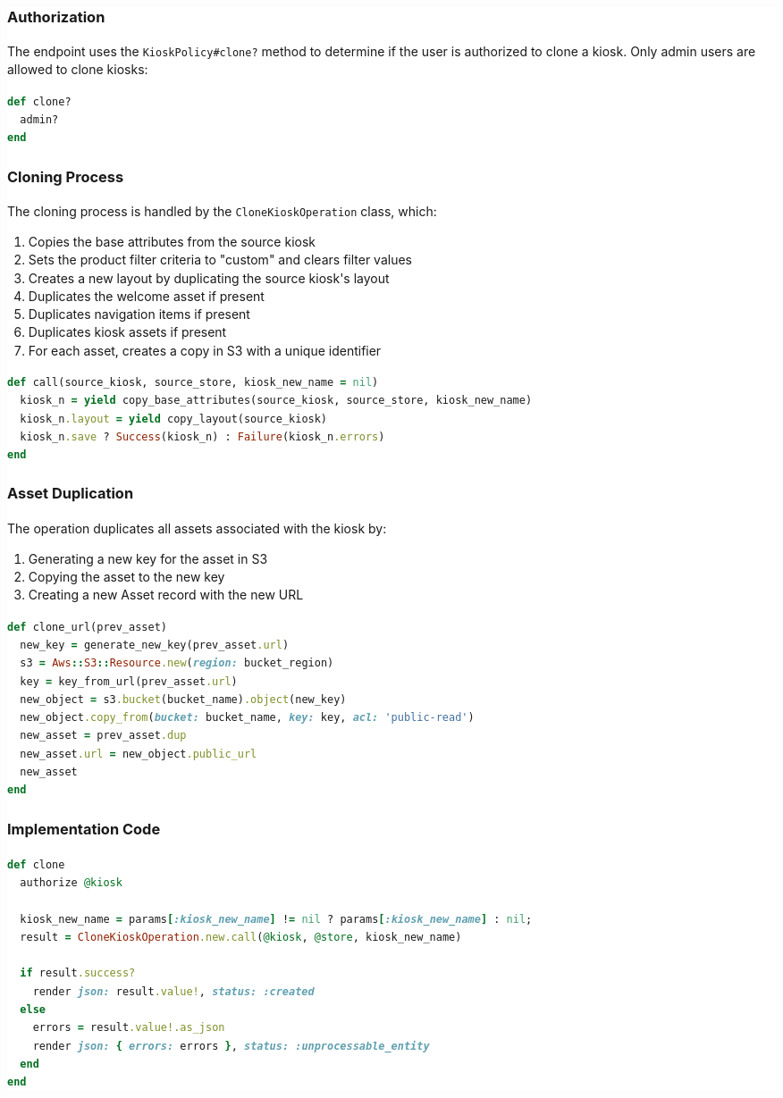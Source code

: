 ### Authorization

The endpoint uses the `KioskPolicy#clone?` method to determine if the user is authorized to clone a kiosk. Only admin users are allowed to clone kiosks:

```ruby
def clone?
  admin?
end
```

### Cloning Process

The cloning process is handled by the `CloneKioskOperation` class, which:

1. Copies the base attributes from the source kiosk
2. Sets the product filter criteria to "custom" and clears filter values
3. Creates a new layout by duplicating the source kiosk's layout
4. Duplicates the welcome asset if present
5. Duplicates navigation items if present
6. Duplicates kiosk assets if present
7. For each asset, creates a copy in S3 with a unique identifier

```ruby
def call(source_kiosk, source_store, kiosk_new_name = nil)
  kiosk_n = yield copy_base_attributes(source_kiosk, source_store, kiosk_new_name)
  kiosk_n.layout = yield copy_layout(source_kiosk)
  kiosk_n.save ? Success(kiosk_n) : Failure(kiosk_n.errors)
end
```

### Asset Duplication

The operation duplicates all assets associated with the kiosk by:

1. Generating a new key for the asset in S3
2. Copying the asset to the new key
3. Creating a new Asset record with the new URL

```ruby
def clone_url(prev_asset)
  new_key = generate_new_key(prev_asset.url)
  s3 = Aws::S3::Resource.new(region: bucket_region)
  key = key_from_url(prev_asset.url)
  new_object = s3.bucket(bucket_name).object(new_key)
  new_object.copy_from(bucket: bucket_name, key: key, acl: 'public-read')
  new_asset = prev_asset.dup
  new_asset.url = new_object.public_url
  new_asset
end
```

### Implementation Code

```ruby
def clone
  authorize @kiosk

  kiosk_new_name = params[:kiosk_new_name] != nil ? params[:kiosk_new_name] : nil;    
  result = CloneKioskOperation.new.call(@kiosk, @store, kiosk_new_name)

  if result.success?
    render json: result.value!, status: :created
  else
    errors = result.value!.as_json
    render json: { errors: errors }, status: :unprocessable_entity
  end
end
```